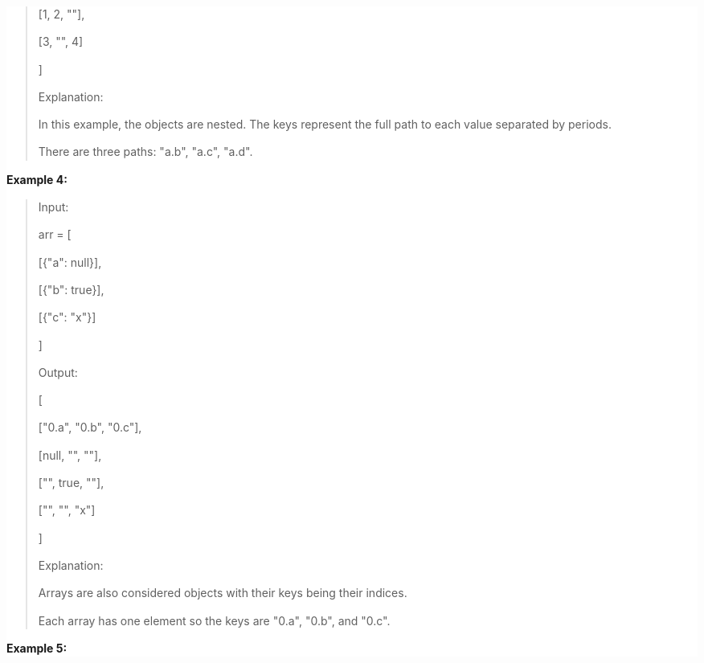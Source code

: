 >   [1, 2, ""],
> 
>   [3, "", 4]
> 
> ]
> 
> 
> 
> Explanation:
> 
> In this example, the objects are nested. The keys represent the full path to each value separated by periods.
> 
> There are three paths: "a.b", "a.c", "a.d".

**Example 4:**

> Input: 
> 
> arr = [
> 
>   [{"a": null}],
> 
>   [{"b": true}],
> 
>   [{"c": "x"}]
> 
> ]
> 
> Output: 
> 
> [
> 
>   ["0.a", "0.b", "0.c"],
> 
>   [null, "", ""],
> 
>   ["", true, ""],
> 
>   ["", "", "x"]
> 
> ]
> 
> 
> 
> Explanation:
> 
> Arrays are also considered objects with their keys being their indices.
> 
> Each array has one element so the keys are "0.a", "0.b", and "0.c".

**Example 5:**
